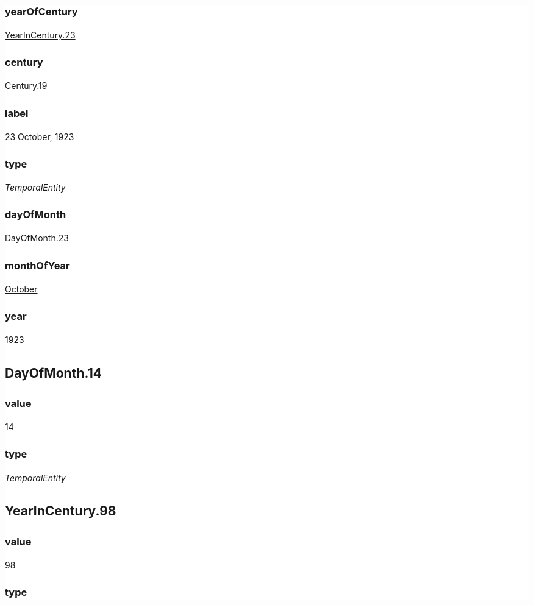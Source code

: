 ### yearOfCentury


[YearInCentury.23](#YearInCentury.23)

### century


[Century.19](#Century.19)

### label


23 October, 1923

### type


*TemporalEntity*

### dayOfMonth


[DayOfMonth.23](#DayOfMonth.23)

### monthOfYear


[October](#October)

### year


1923

## DayOfMonth.14

### value


14

### type


*TemporalEntity*

## YearInCentury.98

### value


98

### type
